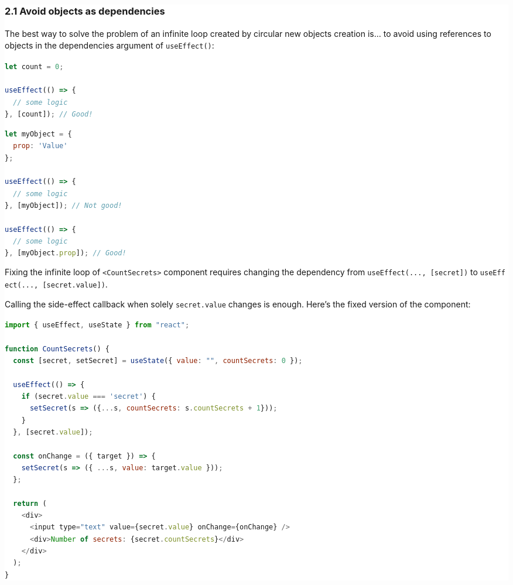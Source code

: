 ### 2.1 Avoid objects as dependencies

The best way to solve the problem of an infinite loop created by circular new
objects creation is… to avoid using references to objects in the dependencies
argument of `useEffect()`:

```javascript
let count = 0;

useEffect(() => {
  // some logic
}, [count]); // Good!
```

```js
let myObject = {
  prop: 'Value'
};

useEffect(() => {
  // some logic
}, [myObject]); // Not good!

useEffect(() => {
  // some logic
}, [myObject.prop]); // Good!
```

Fixing the infinite loop of `<CountSecrets>` component requires changing the
dependency from `useEffect(..., [secret])` to `useEffect(..., [secret.value])`.

Calling the side-effect callback when solely `secret.value` changes is enough.
Here’s the fixed version of the component:

```js
import { useEffect, useState } from "react";

function CountSecrets() {
  const [secret, setSecret] = useState({ value: "", countSecrets: 0 });

  useEffect(() => {
    if (secret.value === 'secret') {
      setSecret(s => ({...s, countSecrets: s.countSecrets + 1}));
    }
  }, [secret.value]);

  const onChange = ({ target }) => {
    setSecret(s => ({ ...s, value: target.value }));
  };

  return (
    <div>
      <input type="text" value={secret.value} onChange={onChange} />
      <div>Number of secrets: {secret.countSecrets}</div>
    </div>
  );
}
```
